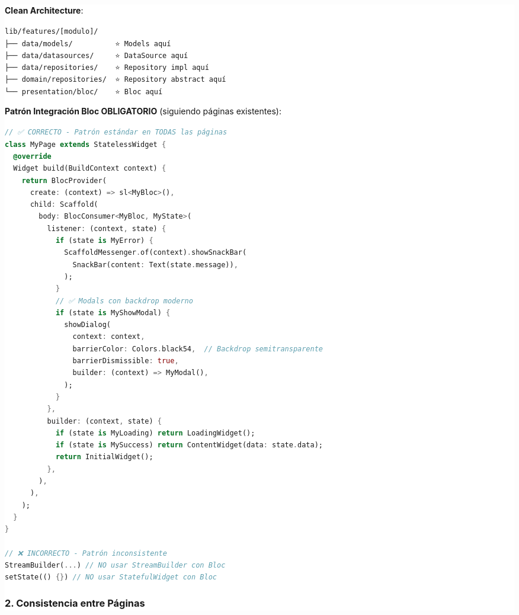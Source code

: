 **Clean Architecture**:
```
lib/features/[modulo]/
├── data/models/          ⭐ Models aquí
├── data/datasources/     ⭐ DataSource aquí
├── data/repositories/    ⭐ Repository impl aquí
├── domain/repositories/  ⭐ Repository abstract aquí
└── presentation/bloc/    ⭐ Bloc aquí
```

**Patrón Integración Bloc OBLIGATORIO** (siguiendo páginas existentes):
```dart
// ✅ CORRECTO - Patrón estándar en TODAS las páginas
class MyPage extends StatelessWidget {
  @override
  Widget build(BuildContext context) {
    return BlocProvider(
      create: (context) => sl<MyBloc>(),
      child: Scaffold(
        body: BlocConsumer<MyBloc, MyState>(
          listener: (context, state) {
            if (state is MyError) {
              ScaffoldMessenger.of(context).showSnackBar(
                SnackBar(content: Text(state.message)),
              );
            }
            // ✅ Modals con backdrop moderno
            if (state is MyShowModal) {
              showDialog(
                context: context,
                barrierColor: Colors.black54,  // Backdrop semitransparente
                barrierDismissible: true,
                builder: (context) => MyModal(),
              );
            }
          },
          builder: (context, state) {
            if (state is MyLoading) return LoadingWidget();
            if (state is MySuccess) return ContentWidget(data: state.data);
            return InitialWidget();
          },
        ),
      ),
    );
  }
}

// ❌ INCORRECTO - Patrón inconsistente
StreamBuilder(...) // NO usar StreamBuilder con Bloc
setState(() {}) // NO usar StatefulWidget con Bloc
```

### 2. Consistencia entre Páginas
